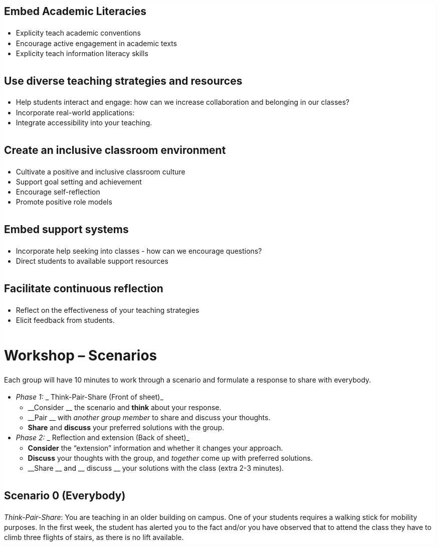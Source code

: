 ## Embed Academic Literacies

- Explicity teach academic conventions
- Encourage active engagement in academic texts
- Explicity teach information literacy skills

## Use diverse teaching strategies and resources

- Help students interact and engage: how can we increase collaboration and belonging in our classes?
- Incorporate real-world applications:
- Integrate accessibility into your teaching.

## Create an inclusive classroom environment

- Cultivate a positive and inclusive classroom culture
- Support goal setting and achievement
- Encourage self-reflection
- Promote positive role models

## Embed support systems

- Incorporate help seeking into classes - how can we encourage questions?
- Direct students to available support resources

## Facilitate continuous reflection

- Reflect on the effectiveness of your teaching strategies
- Elicit feedback from students.


# Workshop – Scenarios

Each group will have 10 minutes to work through a scenario and formulate a response to share with everybody.

* _Phase 1:_  _ Think-Pair-Share (Front of sheet)_
  * __Consider __ the  scenario  and  __think__  about your response.
  * __Pair __ with  _another group member_  to share and discuss your thoughts.
  * __Share__  and  __discuss__  your preferred solutions with the group.
* _Phase 2:_  _ Reflection and extension (Back of sheet)_
  * __Consider__  the  “extension” information  and whether it changes your approach.
  * __Discuss__  your thoughts with the group, and  _together_  come up with preferred solutions.
  * __Share __ and __ discuss __ your solutions with the class (extra 2-3 minutes).

## Scenario 0 (Everybody)

_Think-Pair-Share_: You are teaching in an older building on campus. One of your students requires a walking stick for mobility purposes. In the first week, the student has alerted you to the fact and/or you have observed that to attend the class they have to climb three flights of stairs, as there is no lift available.
